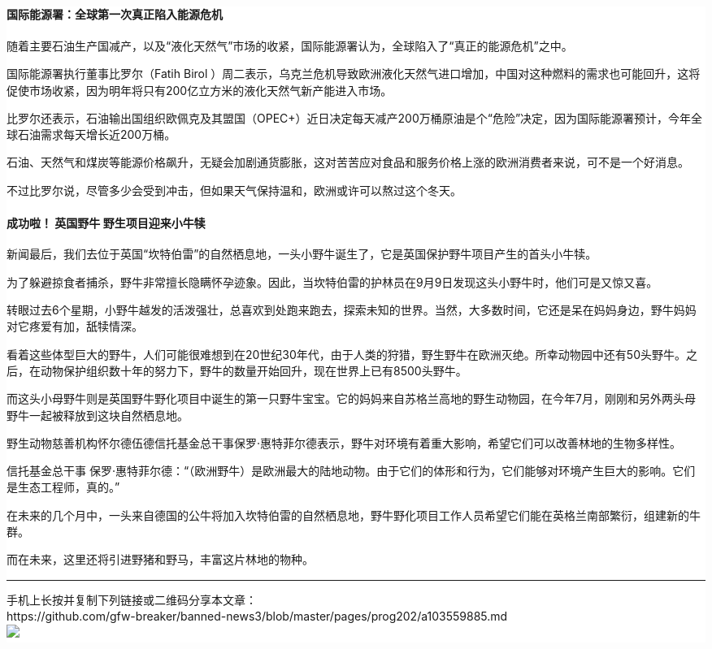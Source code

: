  </p>
 <h4>
  国际能源署：全球第一次真正陷入能源危机
 </h4>
 <p>
  随着主要石油生产国减产，以及“液化天然气”市场的收紧，国际能源署认为，全球陷入了“真正的能源危机”之中。
 </p>
 <p>
  国际能源署执行董事比罗尔（Fatih Birol ）周二表示，乌克兰危机导致欧洲液化天然气进口增加，中国对这种燃料的需求也可能回升，这将促使市场收紧，因为明年将只有200亿立方米的液化天然气新产能进入市场。
 </p>
 <p>
  比罗尔还表示，石油输出国组织欧佩克及其盟国（OPEC+）近日决定每天减产200万桶原油是个“危险”决定，因为国际能源署预计，今年全球石油需求每天增长近200万桶。
 </p>
 <p>
  石油、天然气和煤炭等能源价格飙升，无疑会加剧通货膨胀，这对苦苦应对食品和服务价格上涨的欧洲消费者来说，可不是一个好消息。
 </p>
 <p>
  不过比罗尔说，尽管多少会受到冲击，但如果天气保持温和，欧洲或许可以熬过这个冬天。
 </p>
 <h4>
  成功啦！
  <ok href="https://www.ntdtv.com/gb/英国野牛.htm">
   英国野牛
  </ok>
  野生项目迎来小牛犊
 </h4>
 <p>
  新闻最后，我们去位于英国“坎特伯雷”的自然栖息地，一头小野牛诞生了，它是英国保护野牛项目产生的首头小牛犊。
 </p>
 <p>
  为了躲避掠食者捕杀，野牛非常擅长隐瞒怀孕迹象。因此，当坎特伯雷的护林员在9月9日发现这头小野牛时，他们可是又惊又喜。
 </p>
 <p>
  转眼过去6个星期，小野牛越发的活泼强壮，总喜欢到处跑来跑去，探索未知的世界。当然，大多数时间，它还是呆在妈妈身边，野牛妈妈对它疼爱有加，舐犊情深。
 </p>
 <p>
  看着这些体型巨大的野牛，人们可能很难想到在20世纪30年代，由于人类的狩猎，野生野牛在欧洲灭绝。所幸动物园中还有50头野牛。之后，在动物保护组织数十年的努力下，野牛的数量开始回升，现在世界上已有8500头野牛。
 </p>
 <p>
  而这头小母野牛则是英国野牛野化项目中诞生的第一只野牛宝宝。它的妈妈来自苏格兰高地的野生动物园，在今年7月，刚刚和另外两头母野牛一起被释放到这块自然栖息地。
 </p>
 <p>
  野生动物慈善机构怀尔德伍德信托基金总干事保罗·惠特菲尔德表示，野牛对环境有着重大影响，希望它们可以改善林地的生物多样性。
 </p>
 <p>
  信托基金总干事 保罗·惠特菲尔德：“（欧洲野牛）是欧洲最大的陆地动物。由于它们的体形和行为，它们能够对环境产生巨大的影响。它们是生态工程师，真的。”
 </p>
 <p>
  在未来的几个月中，一头来自德国的公牛将加入坎特伯雷的自然栖息地，野牛野化项目工作人员希望它们能在英格兰南部繁衍，组建新的牛群。
 </p>
 <p>
  而在未来，这里还将引进野猪和野马，丰富这片林地的物种。
 </p>
 <div class="single_ad">
 </div>
</div>
</div>
<hr/>
手机上长按并复制下列链接或二维码分享本文章：<br/>
https://github.com/gfw-breaker/banned-news3/blob/master/pages/prog202/a103559885.md <br/>
<a href='https://github.com/gfw-breaker/banned-news3/blob/master/pages/prog202/a103559885.md'><img src='https://github.com/gfw-breaker/banned-news3/blob/master/pages/prog202/a103559885.md.png'/></a> <br/>